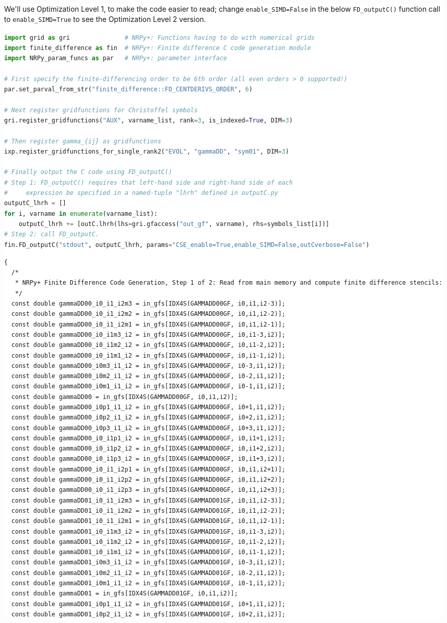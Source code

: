 We'll use Optimization Level 1, to make the code easier to read; change `enable_SIMD=False` in the below `FD_outputC()` function call to `enable_SIMD=True` to see the Optimization Level 2 version.


```python
import grid as gri               # NRPy+: Functions having to do with numerical grids
import finite_difference as fin  # NRPy+: Finite difference C code generation module
import NRPy_param_funcs as par   # NRPy+: parameter interface

# First specify the finite-differencing order to be 6th order (all even orders > 0 supported!)
par.set_parval_from_str("finite_difference::FD_CENTDERIVS_ORDER", 6)

# Next register gridfunctions for Christoffel symbols
gri.register_gridfunctions("AUX", varname_list, rank=3, is_indexed=True, DIM=3)

# Then register gamma_{ij} as gridfunctions
ixp.register_gridfunctions_for_single_rank2("EVOL", "gammaDD", "sym01", DIM=3)

# Finally output the C code using FD_outputC()
# Step 1: FD_outputC() requires that left-hand side and right-hand side of each
#     expression be specified in a named-tuple "lhrh" defined in outputC.py
outputC_lhrh = []
for i, varname in enumerate(varname_list):
    outputC_lhrh += [outC.lhrh(lhs=gri.gfaccess("out_gf", varname), rhs=symbols_list[i])]
# Step 2: call FD_outputC.
fin.FD_outputC("stdout", outputC_lhrh, params="CSE_enable=True,enable_SIMD=False,outCverbose=False")
```

    {
      /*
       * NRPy+ Finite Difference Code Generation, Step 1 of 2: Read from main memory and compute finite difference stencils:
       */
      const double gammaDD00_i0_i1_i2m3 = in_gfs[IDX4S(GAMMADD00GF, i0,i1,i2-3)];
      const double gammaDD00_i0_i1_i2m2 = in_gfs[IDX4S(GAMMADD00GF, i0,i1,i2-2)];
      const double gammaDD00_i0_i1_i2m1 = in_gfs[IDX4S(GAMMADD00GF, i0,i1,i2-1)];
      const double gammaDD00_i0_i1m3_i2 = in_gfs[IDX4S(GAMMADD00GF, i0,i1-3,i2)];
      const double gammaDD00_i0_i1m2_i2 = in_gfs[IDX4S(GAMMADD00GF, i0,i1-2,i2)];
      const double gammaDD00_i0_i1m1_i2 = in_gfs[IDX4S(GAMMADD00GF, i0,i1-1,i2)];
      const double gammaDD00_i0m3_i1_i2 = in_gfs[IDX4S(GAMMADD00GF, i0-3,i1,i2)];
      const double gammaDD00_i0m2_i1_i2 = in_gfs[IDX4S(GAMMADD00GF, i0-2,i1,i2)];
      const double gammaDD00_i0m1_i1_i2 = in_gfs[IDX4S(GAMMADD00GF, i0-1,i1,i2)];
      const double gammaDD00 = in_gfs[IDX4S(GAMMADD00GF, i0,i1,i2)];
      const double gammaDD00_i0p1_i1_i2 = in_gfs[IDX4S(GAMMADD00GF, i0+1,i1,i2)];
      const double gammaDD00_i0p2_i1_i2 = in_gfs[IDX4S(GAMMADD00GF, i0+2,i1,i2)];
      const double gammaDD00_i0p3_i1_i2 = in_gfs[IDX4S(GAMMADD00GF, i0+3,i1,i2)];
      const double gammaDD00_i0_i1p1_i2 = in_gfs[IDX4S(GAMMADD00GF, i0,i1+1,i2)];
      const double gammaDD00_i0_i1p2_i2 = in_gfs[IDX4S(GAMMADD00GF, i0,i1+2,i2)];
      const double gammaDD00_i0_i1p3_i2 = in_gfs[IDX4S(GAMMADD00GF, i0,i1+3,i2)];
      const double gammaDD00_i0_i1_i2p1 = in_gfs[IDX4S(GAMMADD00GF, i0,i1,i2+1)];
      const double gammaDD00_i0_i1_i2p2 = in_gfs[IDX4S(GAMMADD00GF, i0,i1,i2+2)];
      const double gammaDD00_i0_i1_i2p3 = in_gfs[IDX4S(GAMMADD00GF, i0,i1,i2+3)];
      const double gammaDD01_i0_i1_i2m3 = in_gfs[IDX4S(GAMMADD01GF, i0,i1,i2-3)];
      const double gammaDD01_i0_i1_i2m2 = in_gfs[IDX4S(GAMMADD01GF, i0,i1,i2-2)];
      const double gammaDD01_i0_i1_i2m1 = in_gfs[IDX4S(GAMMADD01GF, i0,i1,i2-1)];
      const double gammaDD01_i0_i1m3_i2 = in_gfs[IDX4S(GAMMADD01GF, i0,i1-3,i2)];
      const double gammaDD01_i0_i1m2_i2 = in_gfs[IDX4S(GAMMADD01GF, i0,i1-2,i2)];
      const double gammaDD01_i0_i1m1_i2 = in_gfs[IDX4S(GAMMADD01GF, i0,i1-1,i2)];
      const double gammaDD01_i0m3_i1_i2 = in_gfs[IDX4S(GAMMADD01GF, i0-3,i1,i2)];
      const double gammaDD01_i0m2_i1_i2 = in_gfs[IDX4S(GAMMADD01GF, i0-2,i1,i2)];
      const double gammaDD01_i0m1_i1_i2 = in_gfs[IDX4S(GAMMADD01GF, i0-1,i1,i2)];
      const double gammaDD01 = in_gfs[IDX4S(GAMMADD01GF, i0,i1,i2)];
      const double gammaDD01_i0p1_i1_i2 = in_gfs[IDX4S(GAMMADD01GF, i0+1,i1,i2)];
      const double gammaDD01_i0p2_i1_i2 = in_gfs[IDX4S(GAMMADD01GF, i0+2,i1,i2)];

[comment]: <> (added this abstract in case. omit of it's unnecessary.)